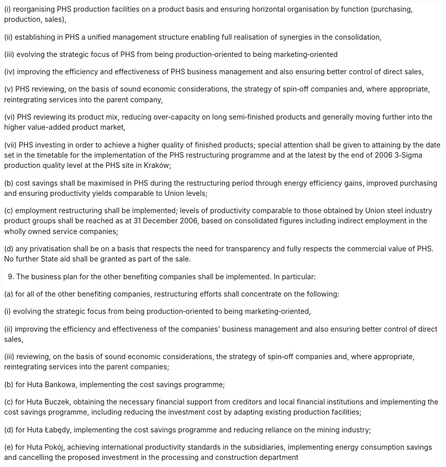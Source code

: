 (i) reorganising PHS production facilities on a product basis and ensuring horizontal
organisation by function (purchasing, production, sales),

(ii) establishing in PHS a unified management structure enabling full realisation of synergies in
the consolidation,

(iii) evolving the strategic focus of PHS from being production‑oriented to being
marketing‑oriented

(iv) improving the efficiency and effectiveness of PHS business management and also ensuring
better control of direct sales,

(v) PHS reviewing, on the basis of sound economic considerations, the strategy of spin‑off
companies and, where appropriate, reintegrating services into the parent company,

(vi) PHS reviewing its product mix, reducing over‑capacity on long semi‑finished products and
generally moving further into the higher value-added product market,

(vii) PHS investing in order to achieve a higher quality of finished products; special attention shall
be given to attaining by the date set in the timetable for the implementation of the PHS
restructuring programme and at the latest by the end of 2006 3‑Sigma production quality
level at the PHS site in Kraków;

(b) cost savings shall be maximised in PHS during the restructuring period through energy efficiency
gains, improved purchasing and ensuring productivity yields comparable to Union levels;

(c) employment restructuring shall be implemented; levels of productivity comparable to those
obtained by Union steel industry product groups shall be reached as at 31 December 2006, based
on consolidated figures including indirect employment in the wholly owned service companies;

(d) any privatisation shall be on a basis that respects the need for transparency and fully respects the
commercial value of PHS. No further State aid shall be granted as part of the sale.

9. The business plan for the other benefiting companies shall be implemented. In particular:

(a) for all of the other benefiting companies, restructuring efforts shall concentrate on the following:

(i) evolving the strategic focus from being production‑oriented to being marketing‑oriented,

(ii) improving the efficiency and effectiveness of the companies' business management and also
ensuring better control of direct sales,

(iii) reviewing, on the basis of sound economic considerations, the strategy of spin‑off companies
and, where appropriate, reintegrating services into the parent companies;

(b) for Huta Bankowa, implementing the cost savings programme;

(c) for Huta Buczek, obtaining the necessary financial support from creditors and local financial
institutions and implementing the cost savings programme, including reducing the investment
cost by adapting existing production facilities;

(d) for Huta Łabędy, implementing the cost savings programme and reducing reliance on the mining
industry;

(e) for Huta Pokój, achieving international productivity standards in the subsidiaries, implementing
energy consumption savings and cancelling the proposed investment in the processing and
construction department
